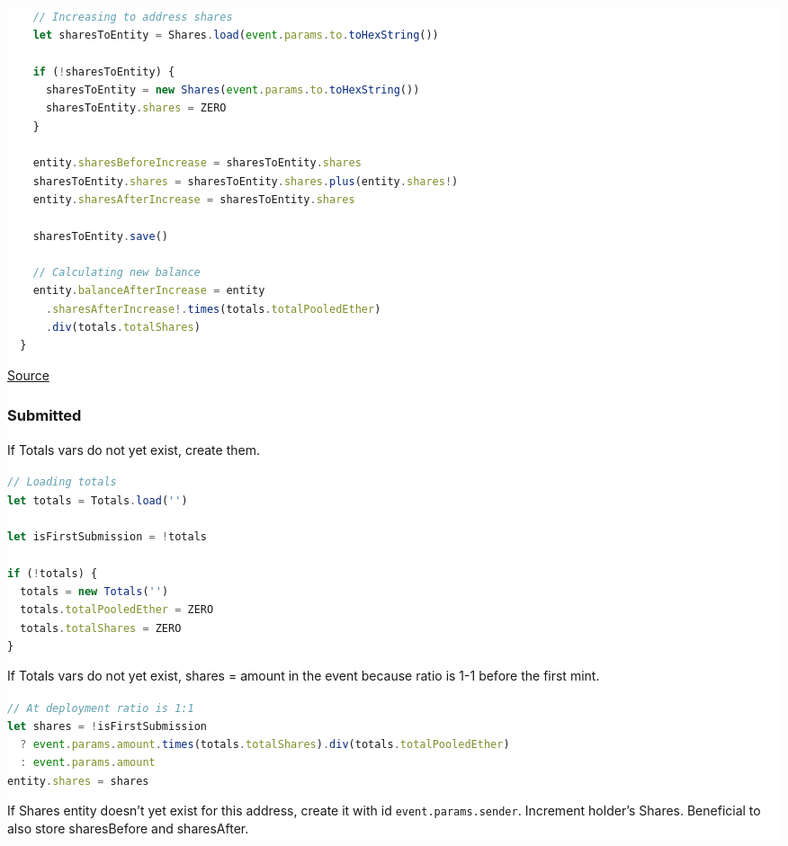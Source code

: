 ```javascript
	// Increasing to address shares
	let sharesToEntity = Shares.load(event.params.to.toHexString())

	if (!sharesToEntity) {
	  sharesToEntity = new Shares(event.params.to.toHexString())
	  sharesToEntity.shares = ZERO
	}

	entity.sharesBeforeIncrease = sharesToEntity.shares
	sharesToEntity.shares = sharesToEntity.shares.plus(entity.shares!)
	entity.sharesAfterIncrease = sharesToEntity.shares

	sharesToEntity.save()

	// Calculating new balance
	entity.balanceAfterIncrease = entity
	  .sharesAfterIncrease!.times(totals.totalPooledEther)
	  .div(totals.totalShares)
  }
```

[Source](https://github.com/lidofinance/lido-subgraph/blob/d90f125772d5cc963816bb3bc3a299a382161d78/src/Lido.ts#L60-L227)

### Submitted

If Totals vars do not yet exist, create them.

```javascript
// Loading totals
let totals = Totals.load('')

let isFirstSubmission = !totals

if (!totals) {
  totals = new Totals('')
  totals.totalPooledEther = ZERO
  totals.totalShares = ZERO
}
```

If Totals vars do not yet exist, shares = amount in the event because ratio is 1-1 before the first mint.

```javascript
// At deployment ratio is 1:1
let shares = !isFirstSubmission
  ? event.params.amount.times(totals.totalShares).div(totals.totalPooledEther)
  : event.params.amount
entity.shares = shares
```

If Shares entity doesn’t yet exist for this address, create it with id `event.params.sender`. Increment holder’s Shares. Beneficial to also store sharesBefore and sharesAfter.
